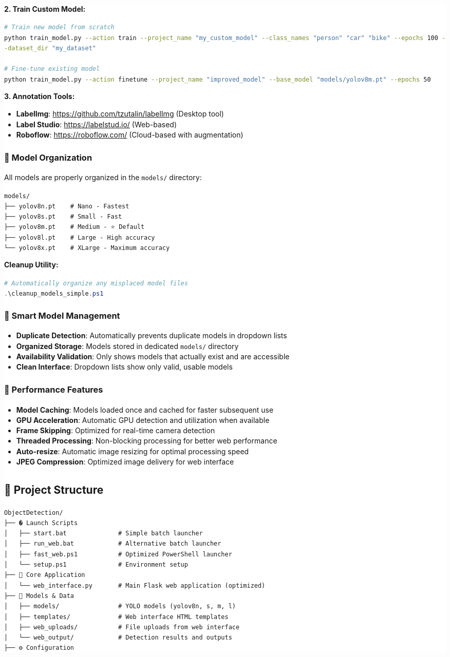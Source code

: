 **2. Train Custom Model:**
```bash
# Train new model from scratch
python train_model.py --action train --project_name "my_custom_model" --class_names "person" "car" "bike" --epochs 100 --dataset_dir "my_dataset"

# Fine-tune existing model
python train_model.py --action finetune --project_name "improved_model" --base_model "models/yolov8m.pt" --epochs 50
```

**3. Annotation Tools:**
- **LabelImg**: https://github.com/tzutalin/labelImg (Desktop tool)
- **Label Studio**: https://labelstud.io/ (Web-based)
- **Roboflow**: https://roboflow.com/ (Cloud-based with augmentation)

### 🔧 Model Organization

All models are properly organized in the `models/` directory:

```
models/
├── yolov8n.pt    # Nano - Fastest
├── yolov8s.pt    # Small - Fast
├── yolov8m.pt    # Medium - ⭐ Default
├── yolov8l.pt    # Large - High accuracy
└── yolov8x.pt    # XLarge - Maximum accuracy
```

**Cleanup Utility:**
```powershell
# Automatically organize any misplaced model files
.\cleanup_models_simple.ps1
```

### 🔧 Smart Model Management
- **Duplicate Detection**: Automatically prevents duplicate models in dropdown lists
- **Organized Storage**: Models stored in dedicated `models/` directory
- **Availability Validation**: Only shows models that actually exist and are accessible
- **Clean Interface**: Dropdown lists show only valid, usable models

### 🔧 Performance Features
- **Model Caching**: Models loaded once and cached for faster subsequent use
- **GPU Acceleration**: Automatic GPU detection and utilization when available
- **Frame Skipping**: Optimized for real-time camera detection
- **Threaded Processing**: Non-blocking processing for better web performance
- **Auto-resize**: Automatic image resizing for optimal processing speed
- **JPEG Compression**: Optimized image delivery for web interface

## 📁 Project Structure

```
ObjectDetection/
├── � Launch Scripts
│   ├── start.bat              # Simple batch launcher
│   ├── run_web.bat            # Alternative batch launcher  
│   ├── fast_web.ps1           # Optimized PowerShell launcher
│   └── setup.ps1              # Environment setup
├── 🐍 Core Application
│   └── web_interface.py       # Main Flask web application (optimized)
├── 📁 Models & Data
│   ├── models/                # YOLO models (yolov8n, s, m, l)
│   ├── templates/             # Web interface HTML templates
│   ├── web_uploads/           # File uploads from web interface
│   └── web_output/            # Detection results and outputs
├── ⚙️ Configuration
```